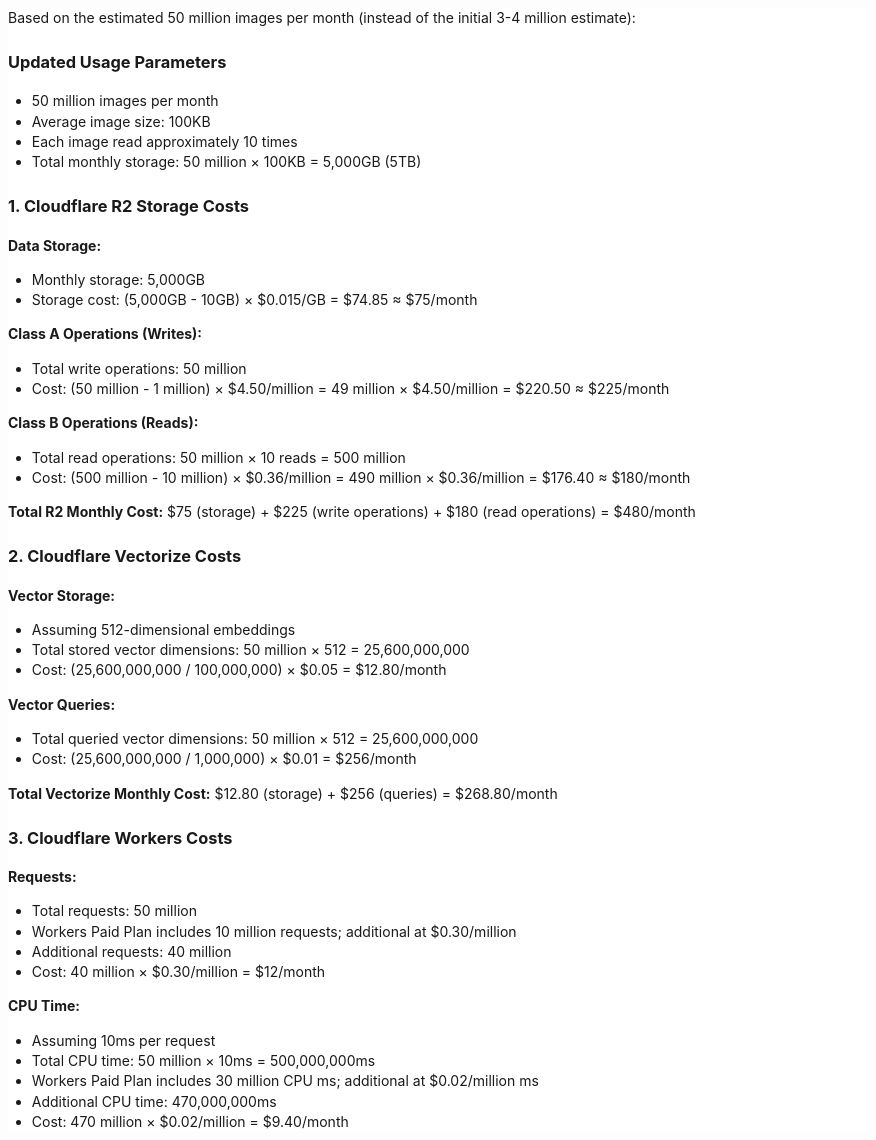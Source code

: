 Based on the estimated 50 million images per month (instead of the initial 3-4 million estimate):

### Updated Usage Parameters
- 50 million images per month
- Average image size: 100KB
- Each image read approximately 10 times
- Total monthly storage: 50 million × 100KB = 5,000GB (5TB)

### 1. Cloudflare R2 Storage Costs

**Data Storage:**
- Monthly storage: 5,000GB
- Storage cost: (5,000GB - 10GB) × $0.015/GB = $74.85 ≈ $75/month

**Class A Operations (Writes):**
- Total write operations: 50 million
- Cost: (50 million - 1 million) × $4.50/million = 49 million × $4.50/million = $220.50 ≈ $225/month

**Class B Operations (Reads):**
- Total read operations: 50 million × 10 reads = 500 million
- Cost: (500 million - 10 million) × $0.36/million = 490 million × $0.36/million = $176.40 ≈ $180/month

**Total R2 Monthly Cost:** $75 (storage) + $225 (write operations) + $180 (read operations) = $480/month

### 2. Cloudflare Vectorize Costs

**Vector Storage:**
- Assuming 512-dimensional embeddings
- Total stored vector dimensions: 50 million × 512 = 25,600,000,000
- Cost: (25,600,000,000 / 100,000,000) × $0.05 = $12.80/month

**Vector Queries:**
- Total queried vector dimensions: 50 million × 512 = 25,600,000,000
- Cost: (25,600,000,000 / 1,000,000) × $0.01 = $256/month

**Total Vectorize Monthly Cost:** $12.80 (storage) + $256 (queries) = $268.80/month

### 3. Cloudflare Workers Costs

**Requests:**
- Total requests: 50 million
- Workers Paid Plan includes 10 million requests; additional at $0.30/million
- Additional requests: 40 million
- Cost: 40 million × $0.30/million = $12/month

**CPU Time:**
- Assuming 10ms per request
- Total CPU time: 50 million × 10ms = 500,000,000ms
- Workers Paid Plan includes 30 million CPU ms; additional at $0.02/million ms
- Additional CPU time: 470,000,000ms
- Cost: 470 million × $0.02/million = $9.40/month
